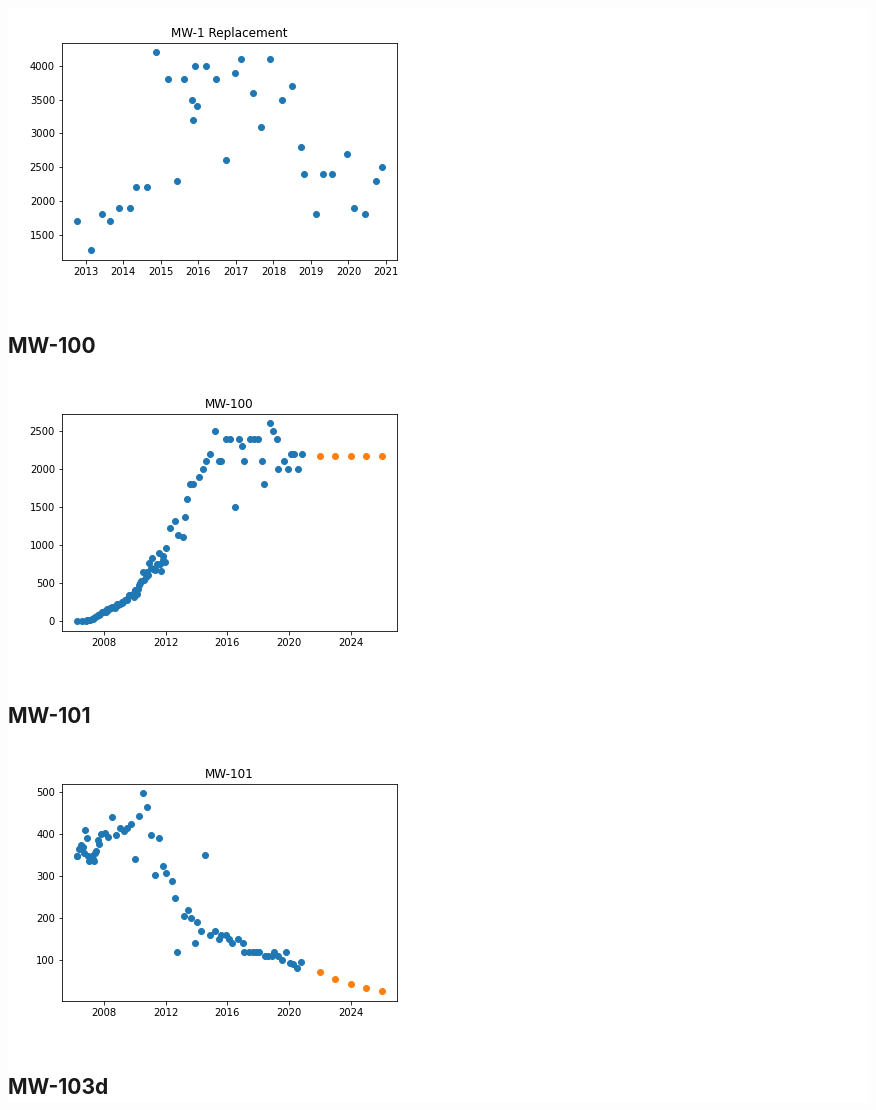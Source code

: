 ![](./fig/MW-1_Replacement.png)
## MW-100

![](./fig/MW-100.png)
## MW-101

![](./fig/MW-101.png)
## MW-103d
